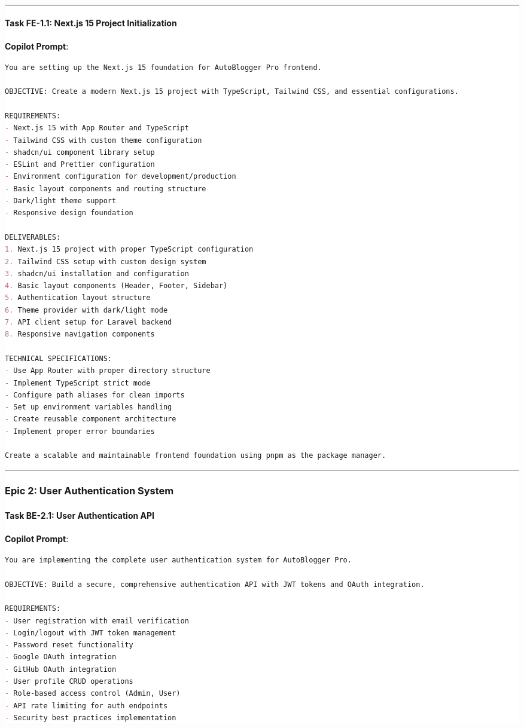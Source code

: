 
---

#### Task FE-1.1: Next.js 15 Project Initialization

**Copilot Prompt**:
```markdown
You are setting up the Next.js 15 foundation for AutoBlogger Pro frontend.

OBJECTIVE: Create a modern Next.js 15 project with TypeScript, Tailwind CSS, and essential configurations.

REQUIREMENTS:
- Next.js 15 with App Router and TypeScript
- Tailwind CSS with custom theme configuration
- shadcn/ui component library setup
- ESLint and Prettier configuration
- Environment configuration for development/production
- Basic layout components and routing structure
- Dark/light theme support
- Responsive design foundation

DELIVERABLES:
1. Next.js 15 project with proper TypeScript configuration
2. Tailwind CSS setup with custom design system
3. shadcn/ui installation and configuration
4. Basic layout components (Header, Footer, Sidebar)
5. Authentication layout structure
6. Theme provider with dark/light mode
7. API client setup for Laravel backend
8. Responsive navigation components

TECHNICAL SPECIFICATIONS:
- Use App Router with proper directory structure
- Implement TypeScript strict mode
- Configure path aliases for clean imports
- Set up environment variables handling
- Create reusable component architecture
- Implement proper error boundaries

Create a scalable and maintainable frontend foundation using pnpm as the package manager.
```

---

### Epic 2: User Authentication System

#### Task BE-2.1: User Authentication API

**Copilot Prompt**:
```markdown
You are implementing the complete user authentication system for AutoBlogger Pro.

OBJECTIVE: Build a secure, comprehensive authentication API with JWT tokens and OAuth integration.

REQUIREMENTS:
- User registration with email verification
- Login/logout with JWT token management
- Password reset functionality
- Google OAuth integration
- GitHub OAuth integration
- User profile CRUD operations
- Role-based access control (Admin, User)
- API rate limiting for auth endpoints
- Security best practices implementation
```